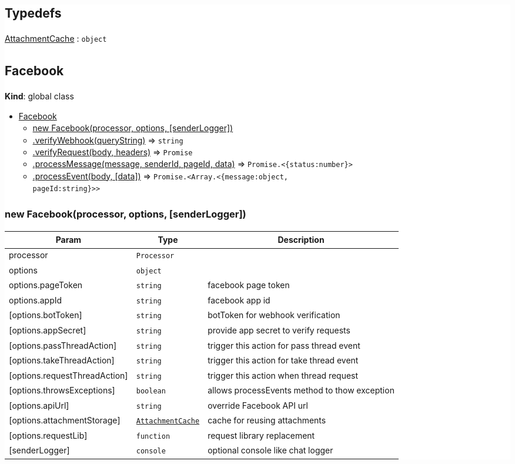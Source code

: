 ## Typedefs

<dl>
<dt><a href="#AttachmentCache">AttachmentCache</a> : <code>object</code></dt>
<dd></dd>
</dl>

<a name="Facebook"></a>

## Facebook
**Kind**: global class  

* [Facebook](#Facebook)
    * [new Facebook(processor, options, [senderLogger])](#new_Facebook_new)
    * [.verifyWebhook(queryString)](#Facebook+verifyWebhook) ⇒ <code>string</code>
    * [.verifyRequest(body, headers)](#Facebook+verifyRequest) ⇒ <code>Promise</code>
    * [.processMessage(message, senderId, pageId, data)](#Facebook+processMessage) ⇒ <code>Promise.&lt;{status:number}&gt;</code>
    * [.processEvent(body, [data])](#Facebook+processEvent) ⇒ <code>Promise.&lt;Array.&lt;{message:object, pageId:string}&gt;&gt;</code>

<a name="new_Facebook_new"></a>

### new Facebook(processor, options, [senderLogger])

| Param | Type | Description |
| --- | --- | --- |
| processor | <code>Processor</code> |  |
| options | <code>object</code> |  |
| options.pageToken | <code>string</code> | facebook page token |
| options.appId | <code>string</code> | facebook app id |
| [options.botToken] | <code>string</code> | botToken for webhook verification |
| [options.appSecret] | <code>string</code> | provide app secret to verify requests |
| [options.passThreadAction] | <code>string</code> | trigger this action for pass thread event |
| [options.takeThreadAction] | <code>string</code> | trigger this action for take thread event |
| [options.requestThreadAction] | <code>string</code> | trigger this action when thread request |
| [options.throwsExceptions] | <code>boolean</code> | allows processEvents method to thow exception |
| [options.apiUrl] | <code>string</code> | override Facebook API url |
| [options.attachmentStorage] | [<code>AttachmentCache</code>](#AttachmentCache) | cache for reusing attachments |
| [options.requestLib] | <code>function</code> | request library replacement |
| [senderLogger] | <code>console</code> | optional console like chat logger |

